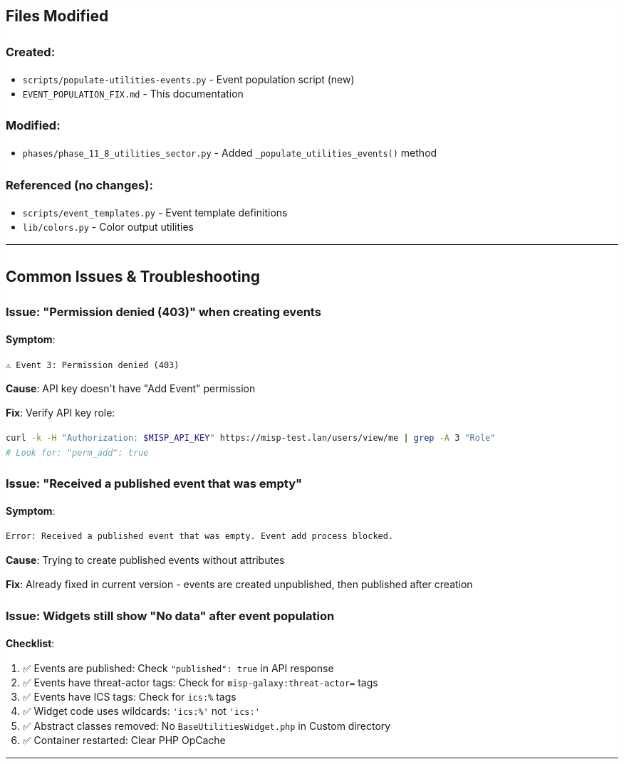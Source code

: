 
## Files Modified

### Created:
- `scripts/populate-utilities-events.py` - Event population script (new)
- `EVENT_POPULATION_FIX.md` - This documentation

### Modified:
- `phases/phase_11_8_utilities_sector.py` - Added `_populate_utilities_events()` method

### Referenced (no changes):
- `scripts/event_templates.py` - Event template definitions
- `lib/colors.py` - Color output utilities

---

## Common Issues & Troubleshooting

### Issue: "Permission denied (403)" when creating events

**Symptom**:
```
⚠ Event 3: Permission denied (403)
```

**Cause**: API key doesn't have "Add Event" permission

**Fix**: Verify API key role:
```bash
curl -k -H "Authorization: $MISP_API_KEY" https://misp-test.lan/users/view/me | grep -A 3 "Role"
# Look for: "perm_add": true
```

### Issue: "Received a published event that was empty"

**Symptom**:
```
Error: Received a published event that was empty. Event add process blocked.
```

**Cause**: Trying to create published events without attributes

**Fix**: Already fixed in current version - events are created unpublished, then published after creation

### Issue: Widgets still show "No data" after event population

**Checklist**:
1. ✅ Events are published: Check `"published": true` in API response
2. ✅ Events have threat-actor tags: Check for `misp-galaxy:threat-actor=` tags
3. ✅ Events have ICS tags: Check for `ics:%` tags
4. ✅ Widget code uses wildcards: `'ics:%'` not `'ics:'`
5. ✅ Abstract classes removed: No `BaseUtilitiesWidget.php` in Custom directory
6. ✅ Container restarted: Clear PHP OpCache

---